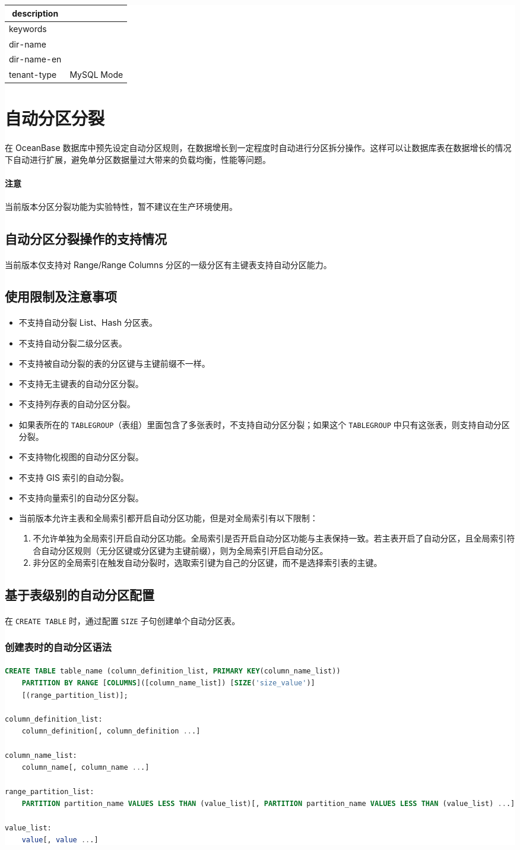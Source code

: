 |description||
|---|---|
|keywords||
|dir-name||
|dir-name-en||
|tenant-type|MySQL Mode|

# 自动分区分裂

在 OceanBase 数据库中预先设定自动分区规则，在数据增长到一定程度时自动进行分区拆分操作。这样可以让数据库表在数据增长的情况下自动进行扩展，避免单分区数据量过大带来的负载均衡，性能等问题。

<main id="notice" type='notice'>
  <h4>注意</h4>
  <p>当前版本分区分裂功能为实验特性，暂不建议在生产环境使用。</p>
</main>

## 自动分区分裂操作的支持情况

当前版本仅支持对 Range/Range Columns 分区的一级分区有主键表支持自动分区能力。

## 使用限制及注意事项

* 不支持自动分裂 List、Hash 分区表。
* 不支持自动分裂二级分区表。
* 不支持被自动分裂的表的分区键与主键前缀不一样。
* 不支持无主键表的自动分区分裂。
* 不支持列存表的自动分区分裂。
* 如果表所在的 `TABLEGROUP`（表组）里面包含了多张表时，不支持自动分区分裂；如果这个 `TABLEGROUP` 中只有这张表，则支持自动分区分裂。
* 不支持物化视图的自动分区分裂。
* 不支持 GIS 索引的自动分裂。
* 不支持向量索引的自动分区分裂。
* 当前版本允许主表和全局索引都开启自动分区功能，但是对全局索引有以下限制：

  1. 不允许单独为全局索引开启自动分区功能。全局索引是否开启自动分区功能与主表保持一致。若主表开启了自动分区，且全局索引符合自动分区规则（无分区键或分区键为主键前缀），则为全局索引开启自动分区。
  2. 非分区的全局索引在触发自动分裂时，选取索引键为自己的分区键，而不是选择索引表的主键。

## 基于表级别的自动分区配置

在 `CREATE TABLE` 时，通过配置 `SIZE` 子句创建单个自动分区表。

### 创建表时的自动分区语法

```sql
CREATE TABLE table_name (column_definition_list, PRIMARY KEY(column_name_list))
    PARTITION BY RANGE [COLUMNS]([column_name_list]) [SIZE('size_value')]
    [(range_partition_list)];

column_definition_list:
    column_definition[, column_definition ...]

column_name_list:
    column_name[, column_name ...]

range_partition_list:
    PARTITION partition_name VALUES LESS THAN (value_list)[, PARTITION partition_name VALUES LESS THAN (value_list) ...]

value_list:
    value[, value ...]
```
